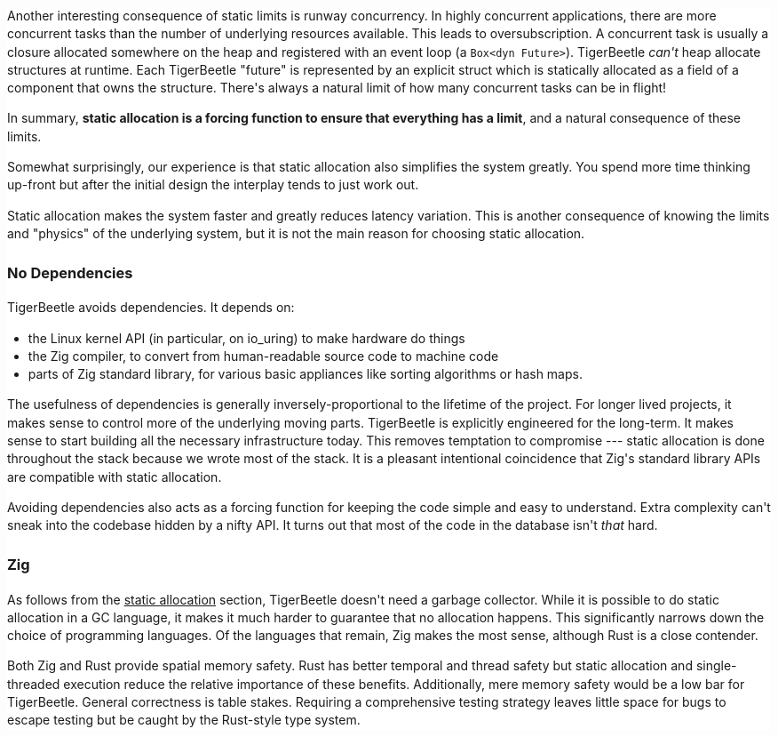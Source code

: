 Another interesting consequence of static limits is runway concurrency. In highly concurrent
applications, there are more concurrent tasks than the number of underlying resources available. This
leads to oversubscription. A concurrent task is usually a closure allocated somewhere on the heap
and registered with an event loop (a `Box<dyn Future>`). TigerBeetle _can't_ heap allocate
structures at runtime. Each TigerBeetle "future" is represented by an explicit struct which is
statically allocated as a field of a component that owns the structure. There's always a natural
limit of how many concurrent tasks can be in flight!

In summary, **static allocation is a forcing function to ensure that everything has a limit**,
and a natural consequence of these limits.

Somewhat surprisingly, our experience is that static allocation also simplifies the system greatly.
You spend more time thinking up-front but after the initial design the interplay tends to just work
out.

Static allocation makes the system faster and greatly reduces latency variation. This is another
consequence of knowing the limits and "physics" of the underlying system, but it is not the main reason
for choosing static allocation.

### No Dependencies

TigerBeetle avoids dependencies. It depends on:

- the Linux kernel API (in particular, on io_uring) to make hardware do things
- the Zig compiler, to convert from human-readable source code to machine code
- parts of Zig standard library, for various basic appliances like sorting algorithms or hash maps.

The usefulness of dependencies is generally inversely-proportional to the lifetime of the project.
For longer lived projects, it makes sense to control more of the underlying moving parts. TigerBeetle
is explicitly engineered for the long-term. It makes sense to start building all the necessary
infrastructure today. This removes temptation to compromise --- static allocation is done throughout
the stack because we wrote most of the stack. It is a pleasant intentional coincidence that Zig's
standard library APIs are compatible with static allocation.

Avoiding dependencies also acts as a forcing function for keeping the code simple and easy to
understand. Extra complexity can't sneak into the codebase hidden by a nifty API. It turns out that
most of the code in the database isn't _that_ hard.

### Zig

As follows from the [static allocation](#static-memory-allocation) section, TigerBeetle doesn't need
a garbage collector. While it is possible to do static allocation in a GC language, it makes it much
harder to guarantee that no allocation happens. This significantly narrows down the choice
of programming languages. Of the languages that remain, Zig makes the most sense, although Rust is a
close contender.

Both Zig and Rust provide spatial memory safety. Rust has better temporal and thread safety but
static allocation and single-threaded execution reduce the relative importance of these benefits.
Additionally, mere memory safety would be a low bar for TigerBeetle. General correctness is table
stakes. Requiring a comprehensive testing strategy leaves little space for bugs to escape testing
but be caught by the Rust-style type system.
